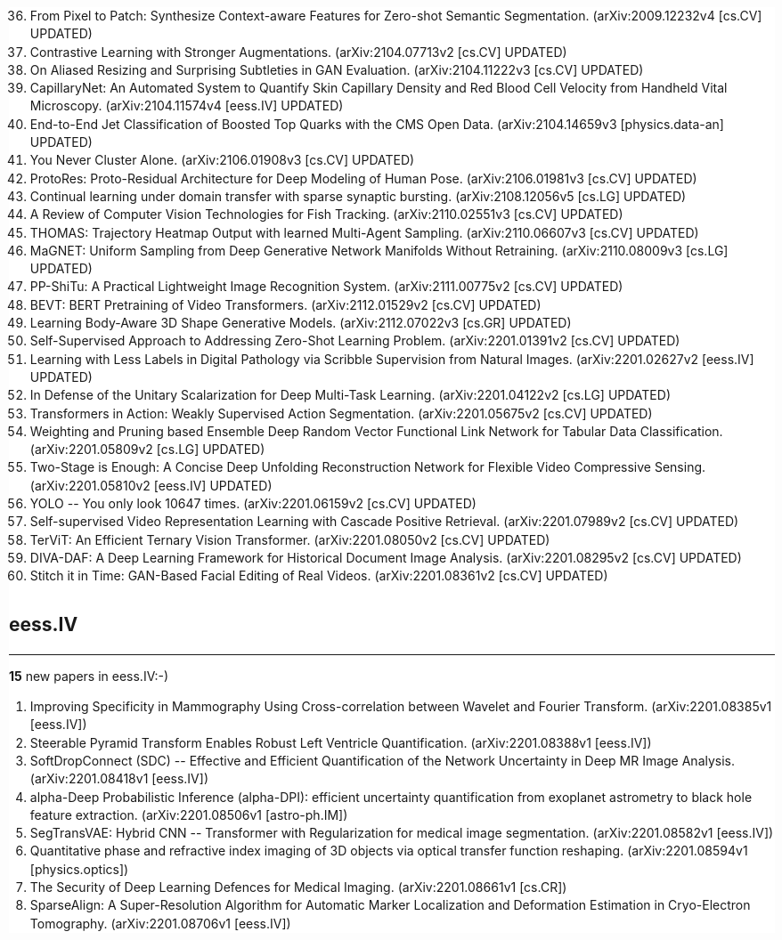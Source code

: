 36. From Pixel to Patch: Synthesize Context-aware Features for Zero-shot Semantic Segmentation. (arXiv:2009.12232v4 [cs.CV] UPDATED)
37. Contrastive Learning with Stronger Augmentations. (arXiv:2104.07713v2 [cs.CV] UPDATED)
38. On Aliased Resizing and Surprising Subtleties in GAN Evaluation. (arXiv:2104.11222v3 [cs.CV] UPDATED)
39. CapillaryNet: An Automated System to Quantify Skin Capillary Density and Red Blood Cell Velocity from Handheld Vital Microscopy. (arXiv:2104.11574v4 [eess.IV] UPDATED)
40. End-to-End Jet Classification of Boosted Top Quarks with the CMS Open Data. (arXiv:2104.14659v3 [physics.data-an] UPDATED)
41. You Never Cluster Alone. (arXiv:2106.01908v3 [cs.CV] UPDATED)
42. ProtoRes: Proto-Residual Architecture for Deep Modeling of Human Pose. (arXiv:2106.01981v3 [cs.CV] UPDATED)
43. Continual learning under domain transfer with sparse synaptic bursting. (arXiv:2108.12056v5 [cs.LG] UPDATED)
44. A Review of Computer Vision Technologies for Fish Tracking. (arXiv:2110.02551v3 [cs.CV] UPDATED)
45. THOMAS: Trajectory Heatmap Output with learned Multi-Agent Sampling. (arXiv:2110.06607v3 [cs.CV] UPDATED)
46. MaGNET: Uniform Sampling from Deep Generative Network Manifolds Without Retraining. (arXiv:2110.08009v3 [cs.LG] UPDATED)
47. PP-ShiTu: A Practical Lightweight Image Recognition System. (arXiv:2111.00775v2 [cs.CV] UPDATED)
48. BEVT: BERT Pretraining of Video Transformers. (arXiv:2112.01529v2 [cs.CV] UPDATED)
49. Learning Body-Aware 3D Shape Generative Models. (arXiv:2112.07022v3 [cs.GR] UPDATED)
50. Self-Supervised Approach to Addressing Zero-Shot Learning Problem. (arXiv:2201.01391v2 [cs.CV] UPDATED)
51. Learning with Less Labels in Digital Pathology via Scribble Supervision from Natural Images. (arXiv:2201.02627v2 [eess.IV] UPDATED)
52. In Defense of the Unitary Scalarization for Deep Multi-Task Learning. (arXiv:2201.04122v2 [cs.LG] UPDATED)
53. Transformers in Action: Weakly Supervised Action Segmentation. (arXiv:2201.05675v2 [cs.CV] UPDATED)
54. Weighting and Pruning based Ensemble Deep Random Vector Functional Link Network for Tabular Data Classification. (arXiv:2201.05809v2 [cs.LG] UPDATED)
55. Two-Stage is Enough: A Concise Deep Unfolding Reconstruction Network for Flexible Video Compressive Sensing. (arXiv:2201.05810v2 [eess.IV] UPDATED)
56. YOLO -- You only look 10647 times. (arXiv:2201.06159v2 [cs.CV] UPDATED)
57. Self-supervised Video Representation Learning with Cascade Positive Retrieval. (arXiv:2201.07989v2 [cs.CV] UPDATED)
58. TerViT: An Efficient Ternary Vision Transformer. (arXiv:2201.08050v2 [cs.CV] UPDATED)
59. DIVA-DAF: A Deep Learning Framework for Historical Document Image Analysis. (arXiv:2201.08295v2 [cs.CV] UPDATED)
60. Stitch it in Time: GAN-Based Facial Editing of Real Videos. (arXiv:2201.08361v2 [cs.CV] UPDATED)
## eess.IV
---
**15** new papers in eess.IV:-) 
1. Improving Specificity in Mammography Using Cross-correlation between Wavelet and Fourier Transform. (arXiv:2201.08385v1 [eess.IV])
2. Steerable Pyramid Transform Enables Robust Left Ventricle Quantification. (arXiv:2201.08388v1 [eess.IV])
3. SoftDropConnect (SDC) -- Effective and Efficient Quantification of the Network Uncertainty in Deep MR Image Analysis. (arXiv:2201.08418v1 [eess.IV])
4. alpha-Deep Probabilistic Inference (alpha-DPI): efficient uncertainty quantification from exoplanet astrometry to black hole feature extraction. (arXiv:2201.08506v1 [astro-ph.IM])
5. SegTransVAE: Hybrid CNN -- Transformer with Regularization for medical image segmentation. (arXiv:2201.08582v1 [eess.IV])
6. Quantitative phase and refractive index imaging of 3D objects via optical transfer function reshaping. (arXiv:2201.08594v1 [physics.optics])
7. The Security of Deep Learning Defences for Medical Imaging. (arXiv:2201.08661v1 [cs.CR])
8. SparseAlign: A Super-Resolution Algorithm for Automatic Marker Localization and Deformation Estimation in Cryo-Electron Tomography. (arXiv:2201.08706v1 [eess.IV])
